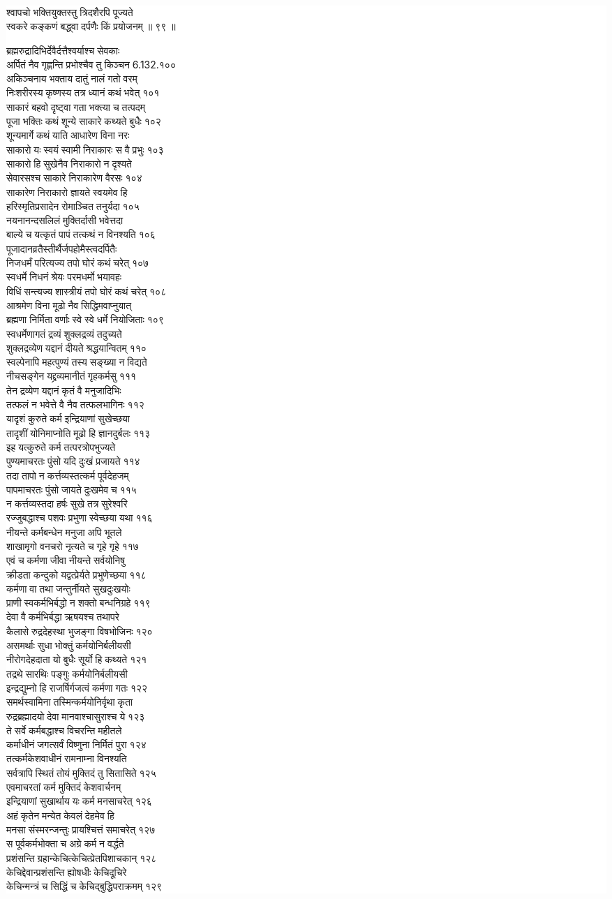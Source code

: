 
श्वापचो भक्तियुक्तस्तु त्रिदशैरपि पूज्यते  
स्वकरे कङ्कणं बद्ध्वा दर्पणैः किं प्रयोजनम् ॥ ९९ ॥


ब्रह्मरुद्रादिभिर्देवैर्दत्तैश्वर्याश्च सेवकाः  
अर्पितं नैव गृह्णन्ति प्रभोश्चैव तु किञ्चन 6.132.१००  
अकिञ्चनाय भक्ताय दातुं नालं गतो वरम्  
निःशरीरस्य कृष्णस्य तत्र ध्यानं कथं भवेत् १०१  
साकारं बहवो दृष्ट्वा गता भक्त्या च तत्पदम्  
पूजा भक्तिः कथं शून्ये साकारे कथ्यते बुधैः १०२  
शून्यमार्गे कथं याति आधारेण विना नरः  
साकारो यः स्वयं स्वामी निराकारः स वै प्रभुः १०३  
साकारो हि सुखेनैव निराकारो न दृश्यते  
सेवारसश्च साकारे निराकारेण वैरसः १०४  
साकारेण निराकारो ज्ञायते स्वयमेव हि  
हरिस्मृतिप्रसादेन रोमाञ्चित तनुर्यदा १०५  
नयनानन्दसलिलं मुक्तिर्दासी भवेत्तदा  
बाल्ये च यत्कृतं पापं तत्कथं न विनश्यति १०६  
पूजादानव्रतैस्तीर्थैर्जपहोमैस्त्वदर्पितैः  
निजधर्मं परित्यज्य तपो घोरं कथं चरेत् १०७  
स्वधर्मे निधनं श्रेयः परमधर्मो भयावहः  
विधिं सन्त्यज्य शास्त्रीयं तपो घोरं कथं चरेत् १०८  
आश्रमेण विना मूढो नैव सिद्धिमवाप्नुयात्  
ब्रह्मणा निर्मिता वर्णाः स्वे स्वे धर्मे नियोजिताः १०९  
स्वधर्मेणागतं द्रव्यं शुक्लद्रव्यं तदुच्यते  
शुक्लद्रव्येण यद्दानं दीयते श्रद्धयान्वितम् ११०  
स्वल्पेनापि महत्पुण्यं तस्य सङ्ख्या न विद्यते  
नीचसङ्गेन यद्द्रव्यमानीतं गृहकर्मसु १११  
तेन द्रव्येण यद्दानं कृतं वै मनुजादिभिः  
तत्फलं न भवेत्ते वै नैव तत्फलभागिनः ११२  
यादृशं कुरुते कर्म इन्द्रियाणां सुखेच्छया  
तादृशीं योनिमाप्नोति मूढो हि ज्ञानदुर्बलः ११३  
इह यत्कुरुते कर्म तत्परत्रोपभुज्यते  
पुण्यमाचरतः पुंसो यदि दुःखं प्रजायते ११४  
तदा तापो न कर्त्तव्यस्तत्कर्म पूर्वदेहजम्  
पापमाचरतः पुंसो जायते दुःखमेव च ११५  
न कर्त्तव्यस्तदा हर्षः सुखे तत्र सुरेश्वरि  
रज्जुबद्धाश्च पशवः प्रभुणा स्वेच्छया यथा ११६  
नीयन्ते कर्मबन्धेन मनुजा अपि भूतले  
शाखामृगो वनचरो नृत्यते च गृहे गृहे ११७  
एवं च कर्मणा जीवा नीयन्ते सर्वयोनिषु  
क्रीडता कन्दुको यद्वत्प्रेर्यते प्रभुणेच्छया ११८  
कर्मणा वा तथा जन्तुर्नीयते सुखदुःखयोः  
प्राणी स्वकर्मभिर्बद्धो न शक्तो बन्धनिग्रहे ११९  
देवा वै कर्मभिर्बद्धा ऋषयश्च तथापरे  
कैलासे रुद्रदेहस्था भुजङ्गा विषभोजिनः १२०  
असमर्थाः सुधा भोक्तुं कर्मयोनिर्बलीयसी  
नीरोगदेहदाता यो बुधैः सूर्यो हि कथ्यते १२१  
तद्रथे सारथिः पङ्गुः कर्मयोनिर्बलीयसी  
इन्द्रद्युम्नो हि राजर्षिर्गजत्वं कर्मणा गतः १२२  
समर्थस्वामिना तस्मिन्कर्मयोनिर्वृथा कृता  
रुद्रब्रह्मादयो देवा मानवाश्चासुराश्च ये १२३  
ते सर्वे कर्मबद्धाश्च विचरन्ति महीतले  
कर्माधीनं जगत्सर्वं विष्णुना निर्मितं पुरा १२४  
तत्कर्मकेशवाधीनं रामनाम्ना विनश्यति  
सर्वत्रापि स्थितं तोयं मुक्तिदं तु सितासिते १२५  
एवमाचरतां कर्म मुक्तिदं केशवार्चनम्  
इन्द्रियाणां सुखार्थाय यः कर्म मनसाचरेत् १२६  
अहं कृतेन मन्येत केवलं देहमेव हि  
मनसा संस्मरन्जन्तुः प्रायश्चित्तं समाचरेत् १२७  
स पूर्वकर्मभोक्ता च अग्रे कर्म न वर्द्धते  
प्रशंसन्ति ग्रहान्केचित्केचित्प्रेतपिशाचकान् १२८  
केचिद्देवान्प्रशंसन्ति ह्योषधीः केचिदूचिरे  
केचिन्मन्त्रं च सिद्धिं च केचिद्बुद्धिपराक्रमम् १२९  